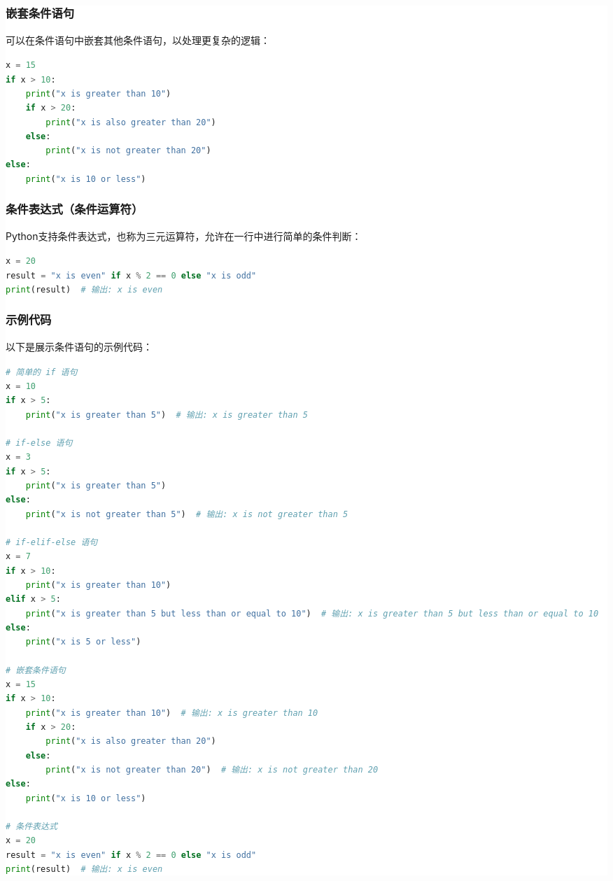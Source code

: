 ### 嵌套条件语句
可以在条件语句中嵌套其他条件语句，以处理更复杂的逻辑：
```python
x = 15
if x > 10:
    print("x is greater than 10")
    if x > 20:
        print("x is also greater than 20")
    else:
        print("x is not greater than 20")
else:
    print("x is 10 or less")
```

### 条件表达式（条件运算符）
Python支持条件表达式，也称为三元运算符，允许在一行中进行简单的条件判断：
```python
x = 20
result = "x is even" if x % 2 == 0 else "x is odd"
print(result)  # 输出: x is even
```

### 示例代码
以下是展示条件语句的示例代码：
```python
# 简单的 if 语句
x = 10
if x > 5:
    print("x is greater than 5")  # 输出: x is greater than 5

# if-else 语句
x = 3
if x > 5:
    print("x is greater than 5")
else:
    print("x is not greater than 5")  # 输出: x is not greater than 5

# if-elif-else 语句
x = 7
if x > 10:
    print("x is greater than 10")
elif x > 5:
    print("x is greater than 5 but less than or equal to 10")  # 输出: x is greater than 5 but less than or equal to 10
else:
    print("x is 5 or less")

# 嵌套条件语句
x = 15
if x > 10:
    print("x is greater than 10")  # 输出: x is greater than 10
    if x > 20:
        print("x is also greater than 20")
    else:
        print("x is not greater than 20")  # 输出: x is not greater than 20
else:
    print("x is 10 or less")

# 条件表达式
x = 20
result = "x is even" if x % 2 == 0 else "x is odd"
print(result)  # 输出: x is even
```
